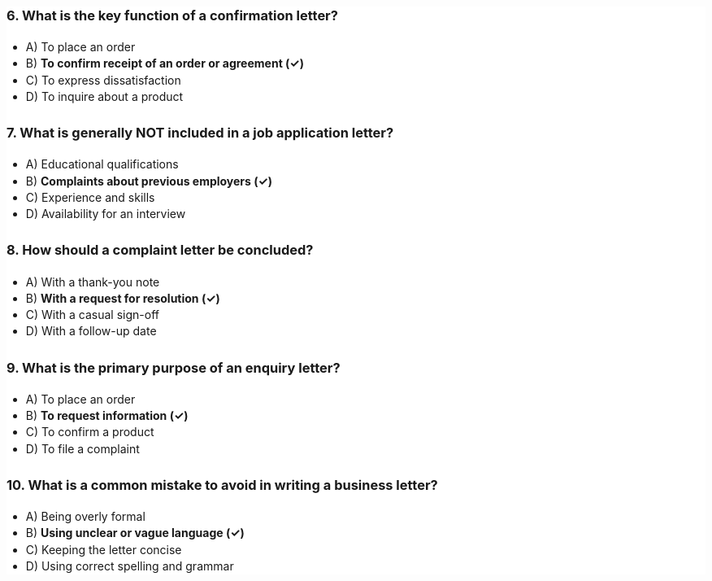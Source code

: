 ### 6. What is the key function of a confirmation letter?

- A) To place an order
- B) **To confirm receipt of an order or agreement (✓)**
- C) To express dissatisfaction
- D) To inquire about a product

### 7. What is generally NOT included in a job application letter?

- A) Educational qualifications
- B) **Complaints about previous employers (✓)**
- C) Experience and skills
- D) Availability for an interview

### 8. How should a complaint letter be concluded?

- A) With a thank-you note
- B) **With a request for resolution (✓)**
- C) With a casual sign-off
- D) With a follow-up date

### 9. What is the primary purpose of an enquiry letter?

- A) To place an order
- B) **To request information (✓)**
- C) To confirm a product
- D) To file a complaint

### 10. What is a common mistake to avoid in writing a business letter?

- A) Being overly formal
- B) **Using unclear or vague language (✓)**
- C) Keeping the letter concise
- D) Using correct spelling and grammar
